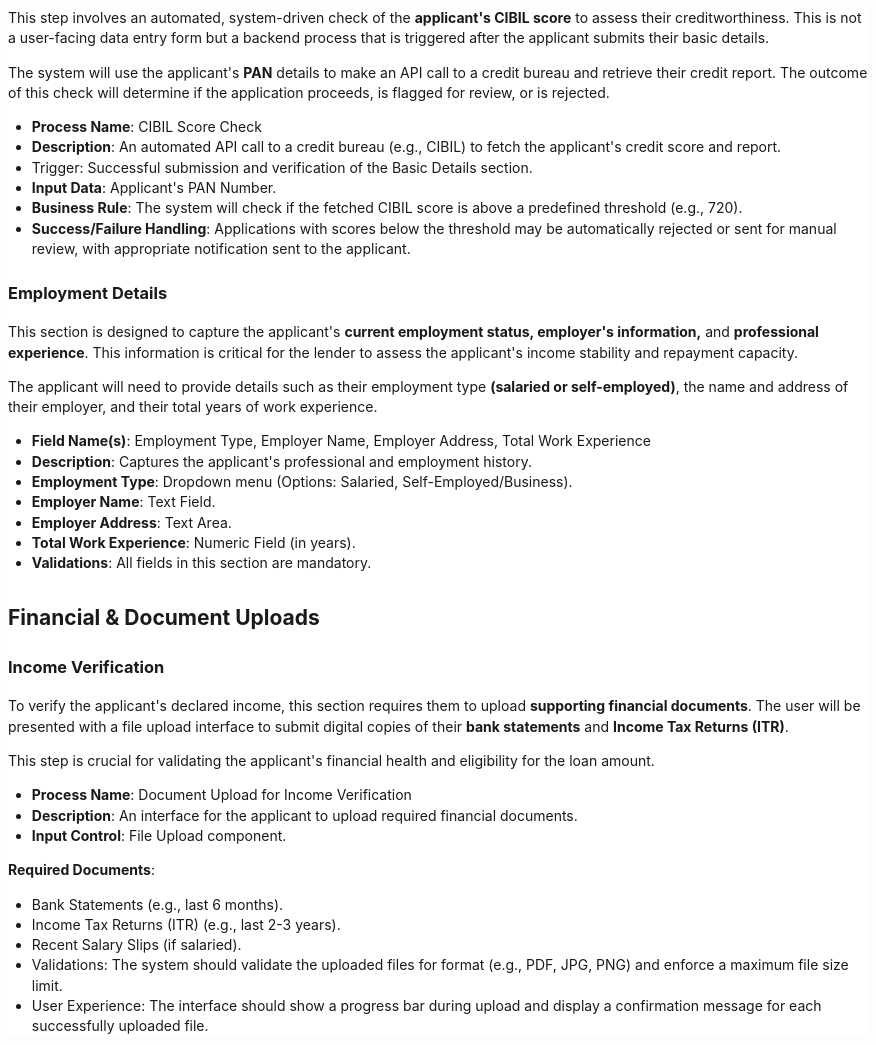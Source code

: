 This step involves an automated, system-driven check of the **applicant's CIBIL score** to assess their creditworthiness. This is not a user-facing data entry form but a backend process that is triggered after the applicant submits their basic details.

The system will use the applicant's **PAN** details to make an API call to a credit bureau and retrieve their credit report. The outcome of this check will determine if the application proceeds, is flagged for review, or is rejected.

- **Process Name**: CIBIL Score Check
- **Description**: An automated API call to a credit bureau (e.g., CIBIL) to fetch the applicant's credit score and report.
- Trigger: Successful submission and verification of the Basic Details section.
- **Input Data**: Applicant's PAN Number.
- **Business Rule**: The system will check if the fetched CIBIL score is above a predefined threshold (e.g., 720).
- **Success/Failure Handling**: Applications with scores below the threshold may be automatically rejected or sent for manual review, with appropriate notification sent to the applicant.

### Employment Details

This section is designed to capture the applicant's **current employment status, employer's information,** and **professional experience**. This information is critical for the lender to assess the applicant's income stability and repayment capacity.

The applicant will need to provide details such as their employment type **(salaried or self-employed)**, the name and address of their employer, and their total years of work experience.

- **Field Name(s)**: Employment Type, Employer Name, Employer Address, Total Work Experience
- **Description**: Captures the applicant's professional and employment history.
- **Employment Type**: Dropdown menu (Options: Salaried, Self-Employed/Business).
- **Employer Name**: Text Field.
- **Employer Address**: Text Area.
- **Total Work Experience**: Numeric Field (in years).
- **Validations**: All fields in this section are mandatory.

## Financial & Document Uploads

### Income Verification

To verify the applicant's declared income, this section requires them to upload **supporting financial documents**. The user will be presented with a file upload interface to submit digital copies of their **bank statements** and **Income Tax Returns (ITR)**.

This step is crucial for validating the applicant's financial health and eligibility for the loan amount.

- **Process Name**: Document Upload for Income Verification
- **Description**: An interface for the applicant to upload required financial documents.
- **Input Control**: File Upload component.

**Required Documents**:

- Bank Statements (e.g., last 6 months).
- Income Tax Returns (ITR) (e.g., last 2-3 years).
- Recent Salary Slips (if salaried).
- Validations: The system should validate the uploaded files for format (e.g., PDF, JPG, PNG) and enforce a maximum file size limit.
- User Experience: The interface should show a progress bar during upload and display a confirmation message for each successfully uploaded file.
